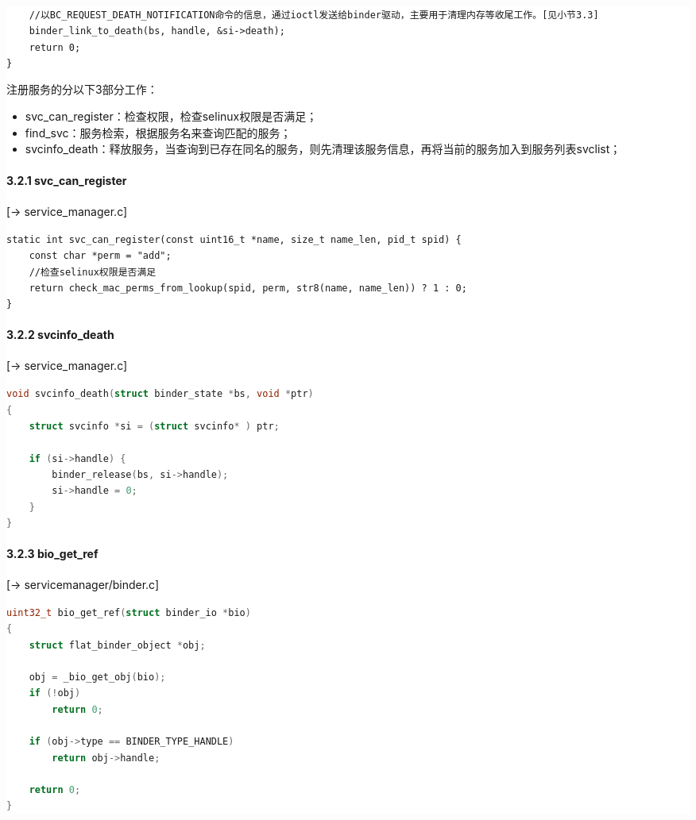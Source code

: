 ```
    //以BC_REQUEST_DEATH_NOTIFICATION命令的信息，通过ioctl发送给binder驱动，主要用于清理内存等收尾工作。[见小节3.3]
    binder_link_to_death(bs, handle, &si->death);
    return 0;
}
```

注册服务的分以下3部分工作：

- svc_can_register：检查权限，检查selinux权限是否满足；
- find_svc：服务检索，根据服务名来查询匹配的服务；
- svcinfo_death：释放服务，当查询到已存在同名的服务，则先清理该服务信息，再将当前的服务加入到服务列表svclist；

#### 3.2.1 svc_can_register

[-> service_manager.c]

```
static int svc_can_register(const uint16_t *name, size_t name_len, pid_t spid) {
    const char *perm = "add";
    //检查selinux权限是否满足
    return check_mac_perms_from_lookup(spid, perm, str8(name, name_len)) ? 1 : 0;
}
```

#### 3.2.2 svcinfo_death

[-> service_manager.c]

```C
void svcinfo_death(struct binder_state *bs, void *ptr)
{
    struct svcinfo *si = (struct svcinfo* ) ptr;

    if (si->handle) {
        binder_release(bs, si->handle);
        si->handle = 0;
    }
}
```

#### 3.2.3 bio_get_ref

[-> servicemanager/binder.c]

```C
uint32_t bio_get_ref(struct binder_io *bio)
{
    struct flat_binder_object *obj;

    obj = _bio_get_obj(bio);
    if (!obj)
        return 0;

    if (obj->type == BINDER_TYPE_HANDLE)
        return obj->handle;

    return 0;
}
```
